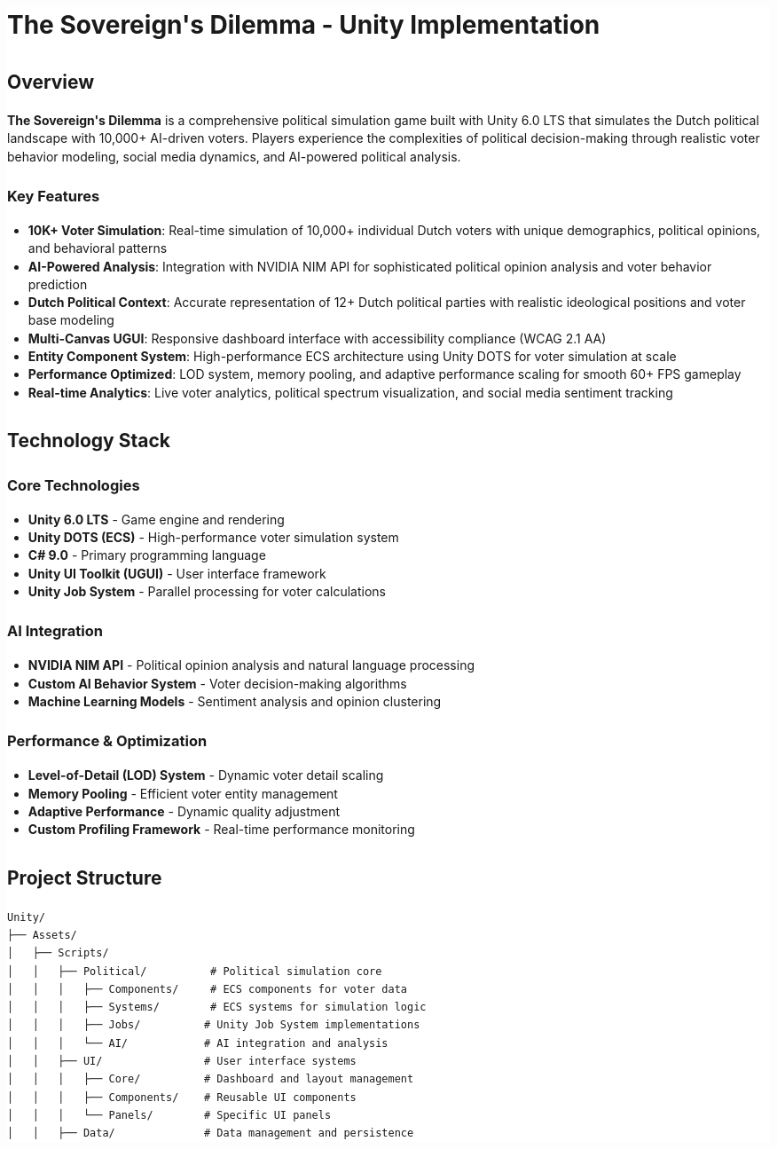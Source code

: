 # The Sovereign's Dilemma - Unity Implementation

## Overview

**The Sovereign's Dilemma** is a comprehensive political simulation game built with Unity 6.0 LTS that simulates the Dutch political landscape with 10,000+ AI-driven voters. Players experience the complexities of political decision-making through realistic voter behavior modeling, social media dynamics, and AI-powered political analysis.

### Key Features

- **10K+ Voter Simulation**: Real-time simulation of 10,000+ individual Dutch voters with unique demographics, political opinions, and behavioral patterns
- **AI-Powered Analysis**: Integration with NVIDIA NIM API for sophisticated political opinion analysis and voter behavior prediction
- **Dutch Political Context**: Accurate representation of 12+ Dutch political parties with realistic ideological positions and voter base modeling
- **Multi-Canvas UGUI**: Responsive dashboard interface with accessibility compliance (WCAG 2.1 AA)
- **Entity Component System**: High-performance ECS architecture using Unity DOTS for voter simulation at scale
- **Performance Optimized**: LOD system, memory pooling, and adaptive performance scaling for smooth 60+ FPS gameplay
- **Real-time Analytics**: Live voter analytics, political spectrum visualization, and social media sentiment tracking

## Technology Stack

### Core Technologies
- **Unity 6.0 LTS** - Game engine and rendering
- **Unity DOTS (ECS)** - High-performance voter simulation system
- **C# 9.0** - Primary programming language
- **Unity UI Toolkit (UGUI)** - User interface framework
- **Unity Job System** - Parallel processing for voter calculations

### AI Integration
- **NVIDIA NIM API** - Political opinion analysis and natural language processing
- **Custom AI Behavior System** - Voter decision-making algorithms
- **Machine Learning Models** - Sentiment analysis and opinion clustering

### Performance & Optimization
- **Level-of-Detail (LOD) System** - Dynamic voter detail scaling
- **Memory Pooling** - Efficient voter entity management
- **Adaptive Performance** - Dynamic quality adjustment
- **Custom Profiling Framework** - Real-time performance monitoring

## Project Structure

```
Unity/
├── Assets/
│   ├── Scripts/
│   │   ├── Political/          # Political simulation core
│   │   │   ├── Components/     # ECS components for voter data
│   │   │   ├── Systems/        # ECS systems for simulation logic
│   │   │   ├── Jobs/          # Unity Job System implementations
│   │   │   └── AI/            # AI integration and analysis
│   │   ├── UI/                # User interface systems
│   │   │   ├── Core/          # Dashboard and layout management
│   │   │   ├── Components/    # Reusable UI components
│   │   │   └── Panels/        # Specific UI panels
│   │   ├── Data/              # Data management and persistence
```